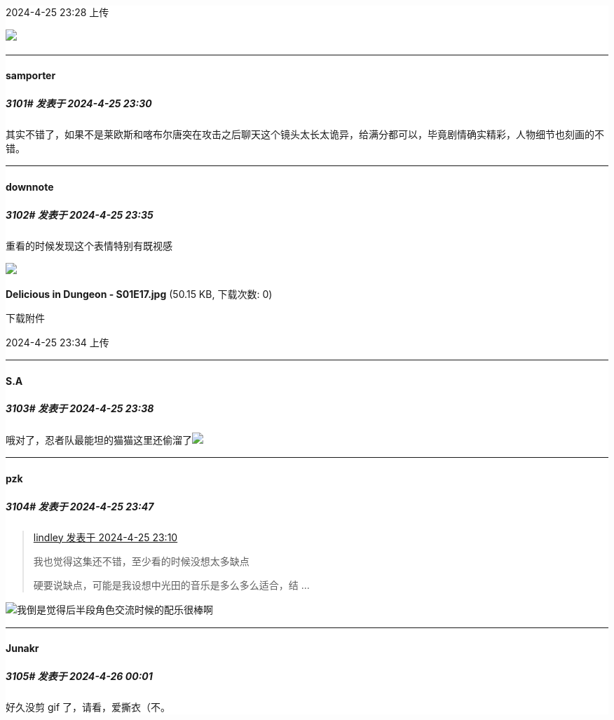 2024-4-25 23:28 上传

<img src="https://img.saraba1st.com/forum/202404/25/232846eg5080fvlrmr3wxw.png" referrerpolicy="no-referrer">

*****

####  samporter  
##### 3101#       发表于 2024-4-25 23:30

其实不错了，如果不是莱欧斯和喀布尔唐突在攻击之后聊天这个镜头太长太诡异，给满分都可以，毕竟剧情确实精彩，人物细节也刻画的不错。


*****

####  downnote  
##### 3102#       发表于 2024-4-25 23:35

重看的时候发现这个表情特别有既视感

<img src="https://img.saraba1st.com/forum/202404/25/233459qkjdh8wk9rkrk6qv.jpg" referrerpolicy="no-referrer">

<strong>Delicious in Dungeon - S01E17.jpg</strong> (50.15 KB, 下载次数: 0)

下载附件

2024-4-25 23:34 上传


*****

####  S.A  
##### 3103#       发表于 2024-4-25 23:38

哦对了，忍者队最能坦的猫猫这里还偷溜了<img src="https://static.saraba1st.com/image/smiley/face2017/067.png" referrerpolicy="no-referrer">


*****

####  pzk  
##### 3104#       发表于 2024-4-25 23:47

<blockquote><a href="httphttps://bbs.saraba1st.com/2b/forum.php?mod=redirect&amp;goto=findpost&amp;pid=64719723&amp;ptid=2086008" target="_blank">lindley 发表于 2024-4-25 23:10</a>

我也觉得这集还不错，至少看的时候没想太多缺点

硬要说缺点，可能是我设想中光田的音乐是多么多么适合，结 ...</blockquote>
<img src="https://static.saraba1st.com/image/smiley/face2017/075.png" referrerpolicy="no-referrer">我倒是觉得后半段角色交流时候的配乐很棒啊


*****

####  Junakr  
##### 3105#       发表于 2024-4-26 00:01

好久没剪 gif 了，请看，爱撕衣（不。
